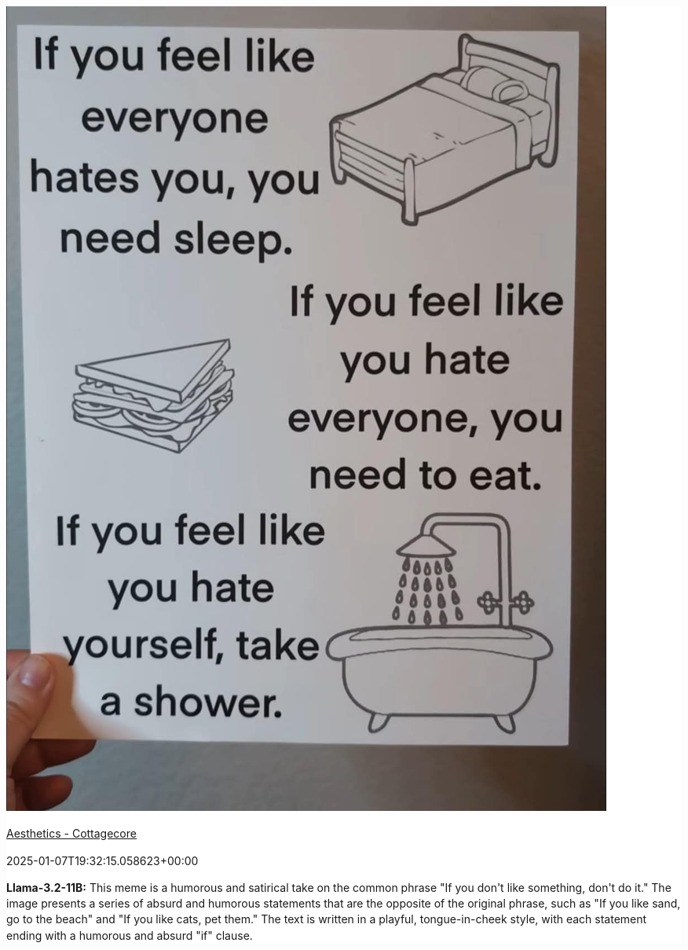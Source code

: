 <div markdown="0"><div class="card mb-4" data-category="Aesthetics - Cottagecore" data-pubdate="2025-01-07T19:32:15.058623+00:00">  <a href="memes/Aesthetics - Cottagecore/472789741_10161189295313049_2081578075907837102_n.jpg.html"><img class="card-img-top" loading="lazy" src="memes/Aesthetics - Cottagecore/472789741_10161189295313049_2081578075907837102_n.jpg" alt="This meme is a humorous and satirical take on the common phrase &quot;If you don&#x27;t like something, don&#x27;t do it.&quot; The image presents a series of absurd and humorous statements that are the opposite of the original phrase, such as &quot;If you like sand, go to the beach&quot; and &quot;If you like cats, pet them.&quot; The text is written in a playful, tongue-in-cheek style, with each statement ending with a humorous and absurd &quot;if&quot; clause." /></a>  <div class="card-body"><p><a href="memes/Aesthetics - Cottagecore/index.html">Aesthetics - Cottagecore</a></p>
    <p class="card-text text-muted small firstseen">2025-01-07T19:32:15.058623+00:00</p>    <p class="card-text text-muted small llama-output"><b>Llama-3.2-11B:</b> This meme is a humorous and satirical take on the common phrase &quot;If you don&#x27;t like something, don&#x27;t do it.&quot; The image presents a series of absurd and humorous statements that are the opposite of the original phrase, such as &quot;If you like sand, go to the beach&quot; and &quot;If you like cats, pet them.&quot; The text is written in a playful, tongue-in-cheek style, with each statement ending with a humorous and absurd &quot;if&quot; clause.</p>  </div></div>
